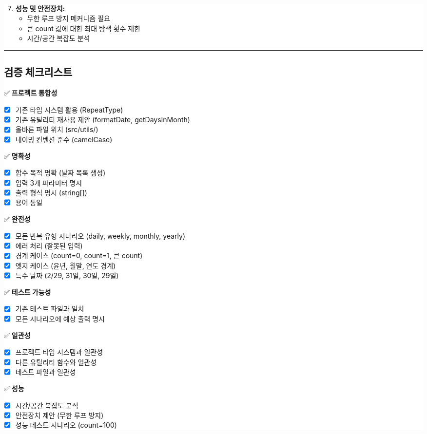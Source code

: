 7. **성능 및 안전장치:**
   - 무한 루프 방지 메커니즘 필요
   - 큰 count 값에 대한 최대 탐색 횟수 제한
   - 시간/공간 복잡도 분석

---

## 검증 체크리스트

✅ **프로젝트 통합성**
- [x] 기존 타입 시스템 활용 (RepeatType)
- [x] 기존 유틸리티 재사용 제안 (formatDate, getDaysInMonth)
- [x] 올바른 파일 위치 (src/utils/)
- [x] 네이밍 컨벤션 준수 (camelCase)

✅ **명확성**
- [x] 함수 목적 명확 (날짜 목록 생성)
- [x] 입력 3개 파라미터 명시
- [x] 출력 형식 명시 (string[])
- [x] 용어 통일

✅ **완전성**
- [x] 모든 반복 유형 시나리오 (daily, weekly, monthly, yearly)
- [x] 에러 처리 (잘못된 입력)
- [x] 경계 케이스 (count=0, count=1, 큰 count)
- [x] 엣지 케이스 (윤년, 월말, 연도 경계)
- [x] 특수 날짜 (2/29, 31일, 30일, 29일)

✅ **테스트 가능성**
- [x] 기존 테스트 파일과 일치
- [x] 모든 시나리오에 예상 출력 명시

✅ **일관성**
- [x] 프로젝트 타입 시스템과 일관성
- [x] 다른 유틸리티 함수와 일관성
- [x] 테스트 파일과 일관성

✅ **성능**
- [x] 시간/공간 복잡도 분석
- [x] 안전장치 제안 (무한 루프 방지)
- [x] 성능 테스트 시나리오 (count=100)
